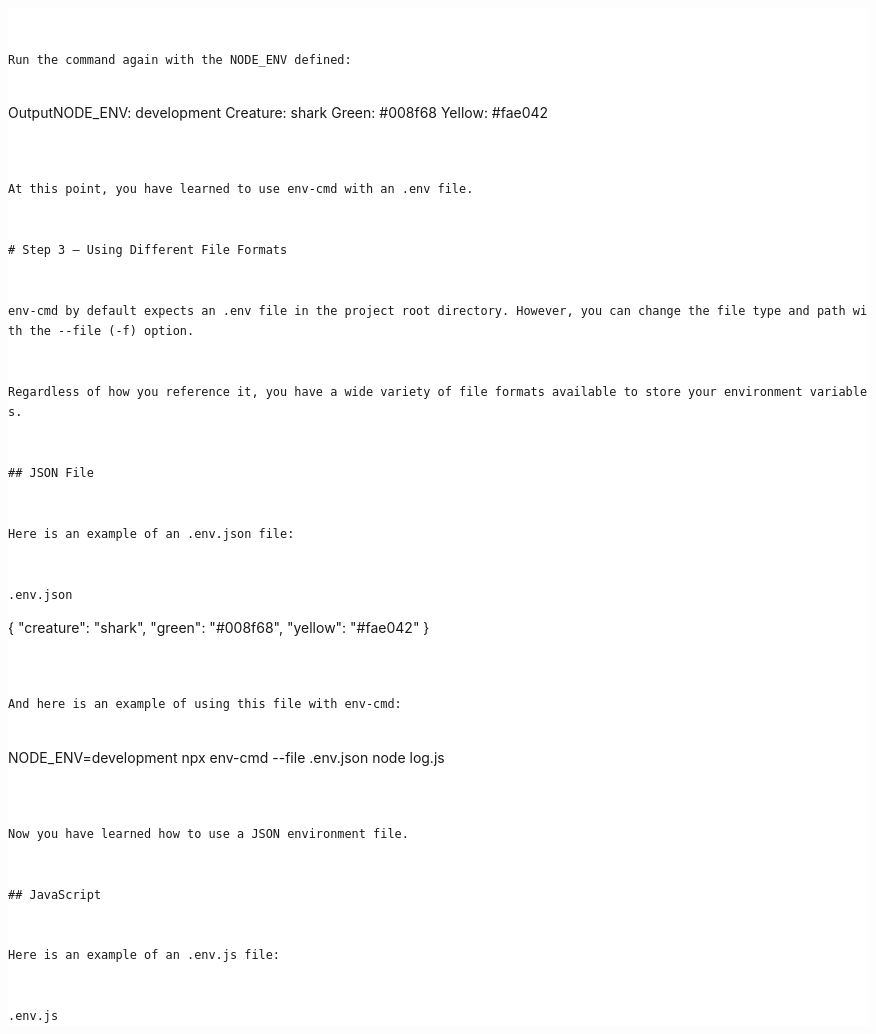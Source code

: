 
```


Run the command again with the NODE_ENV defined:


```
OutputNODE_ENV: development
Creature: shark
Green: #008f68
Yellow: #fae042

```


At this point, you have learned to use env-cmd with an .env file.


# Step 3 – Using Different File Formats


env-cmd by default expects an .env file in the project root directory. However, you can change the file type and path with the --file (-f) option.


Regardless of how you reference it, you have a wide variety of file formats available to store your environment variables.


## JSON File


Here is an example of an .env.json file:


.env.json
```
{
  "creature": "shark",
  "green": "#008f68",
  "yellow": "#fae042"
}

```


And here is an example of using this file with env-cmd:


```
NODE_ENV=development npx env-cmd --file .env.json node log.js


```


Now you have learned how to use a JSON environment file.


## JavaScript


Here is an example of an .env.js file:


.env.js
```